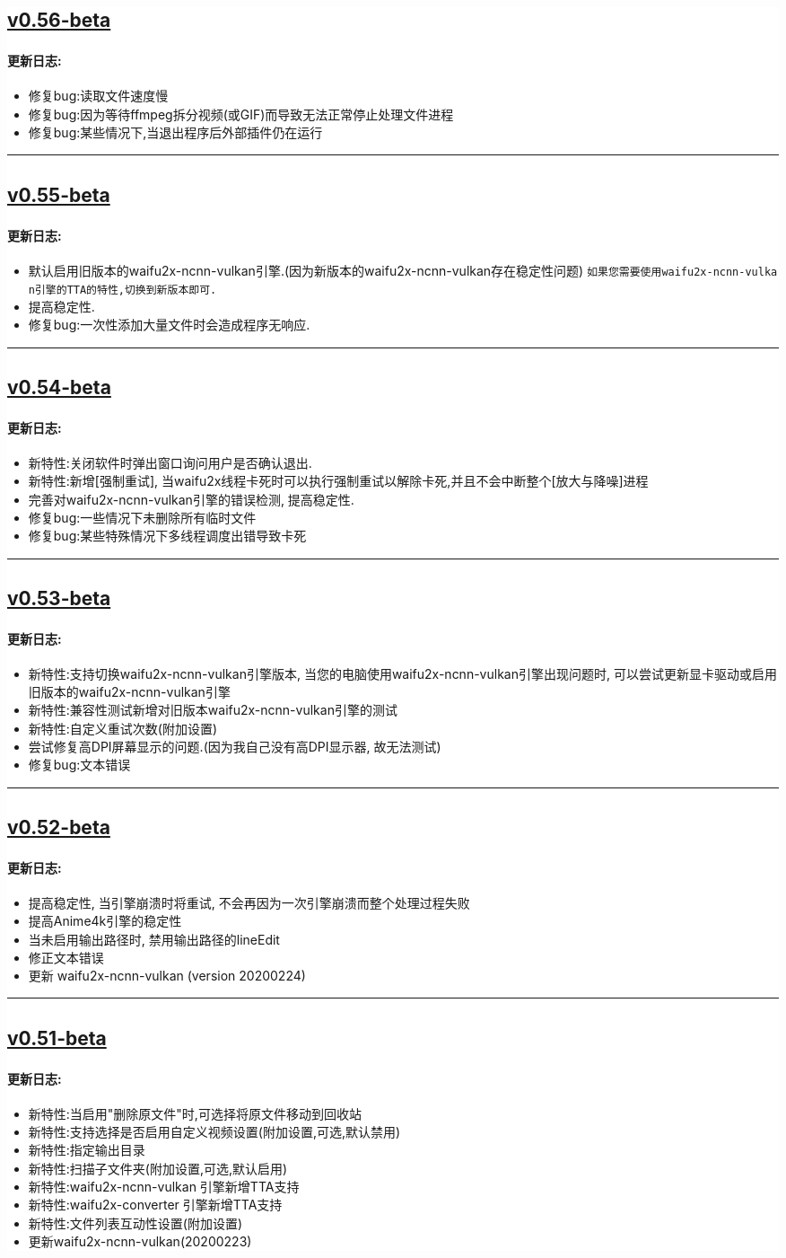 ## [v0.56-beta](https://github.com/AaronFeng753/Waifu2x-Extension-GUI/releases/tag/v0.56-beta)
#### 更新日志:
- 修复bug:读取文件速度慢
- 修复bug:因为等待ffmpeg拆分视频(或GIF)而导致无法正常停止处理文件进程
- 修复bug:某些情况下,当退出程序后外部插件仍在运行
---
## [v0.55-beta](https://github.com/AaronFeng753/Waifu2x-Extension-GUI/releases/tag/v0.55-beta)
#### 更新日志:
- 默认启用旧版本的waifu2x-ncnn-vulkan引擎.(因为新版本的waifu2x-ncnn-vulkan存在稳定性问题)
`如果您需要使用waifu2x-ncnn-vulkan引擎的TTA的特性,切换到新版本即可.`
- 提高稳定性.
- 修复bug:一次性添加大量文件时会造成程序无响应.
---
## [v0.54-beta](https://github.com/AaronFeng753/Waifu2x-Extension-GUI/releases/tag/v0.54-beta)
#### 更新日志:
- 新特性:关闭软件时弹出窗口询问用户是否确认退出.
- 新特性:新增[强制重试], 当waifu2x线程卡死时可以执行强制重试以解除卡死,并且不会中断整个[放大与降噪]进程
- 完善对waifu2x-ncnn-vulkan引擎的错误检测, 提高稳定性.
- 修复bug:一些情况下未删除所有临时文件
- 修复bug:某些特殊情况下多线程调度出错导致卡死
---
## [v0.53-beta](https://github.com/AaronFeng753/Waifu2x-Extension-GUI/releases/tag/v0.53-beta)
#### 更新日志:
- 新特性:支持切换waifu2x-ncnn-vulkan引擎版本, 当您的电脑使用waifu2x-ncnn-vulkan引擎出现问题时, 可以尝试更新显卡驱动或启用旧版本的waifu2x-ncnn-vulkan引擎
- 新特性:兼容性测试新增对旧版本waifu2x-ncnn-vulkan引擎的测试
- 新特性:自定义重试次数(附加设置)
- 尝试修复高DPI屏幕显示的问题.(因为我自己没有高DPI显示器, 故无法测试)
- 修复bug:文本错误
---
## [v0.52-beta](https://github.com/AaronFeng753/Waifu2x-Extension-GUI/releases/tag/v0.52-beta)
#### 更新日志:
- 提高稳定性, 当引擎崩溃时将重试, 不会再因为一次引擎崩溃而整个处理过程失败
- 提高Anime4k引擎的稳定性
- 当未启用输出路径时, 禁用输出路径的lineEdit
- 修正文本错误
- 更新 waifu2x-ncnn-vulkan (version 20200224)
---
## [v0.51-beta](https://github.com/AaronFeng753/Waifu2x-Extension-GUI/releases/tag/v0.51-beta)
#### 更新日志:
- 新特性:当启用"删除原文件"时,可选择将原文件移动到回收站
- 新特性:支持选择是否启用自定义视频设置(附加设置,可选,默认禁用)
- 新特性:指定输出目录
- 新特性:扫描子文件夹(附加设置,可选,默认启用)
- 新特性:waifu2x-ncnn-vulkan 引擎新增TTA支持
- 新特性:waifu2x-converter 引擎新增TTA支持
- 新特性:文件列表互动性设置(附加设置)
- 更新waifu2x-ncnn-vulkan(20200223)